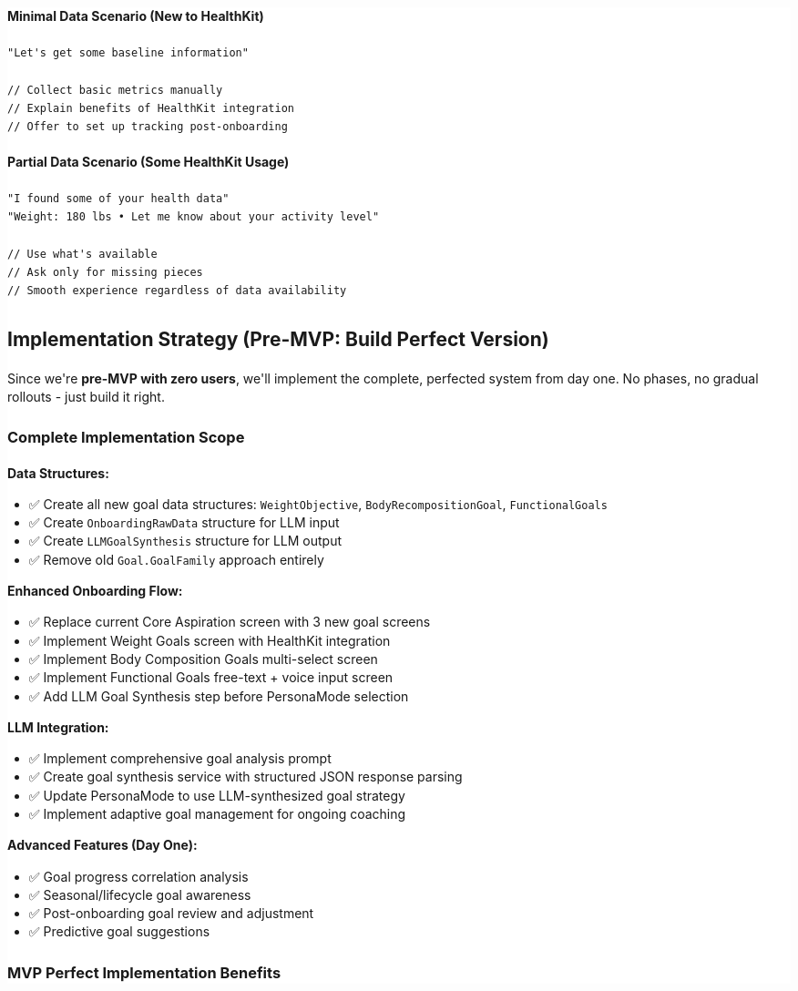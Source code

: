 #### Minimal Data Scenario (New to HealthKit)
```
"Let's get some baseline information"

// Collect basic metrics manually
// Explain benefits of HealthKit integration
// Offer to set up tracking post-onboarding
```

#### Partial Data Scenario (Some HealthKit Usage)
```
"I found some of your health data"
"Weight: 180 lbs • Let me know about your activity level"

// Use what's available
// Ask only for missing pieces
// Smooth experience regardless of data availability
```

## Implementation Strategy (Pre-MVP: Build Perfect Version)

Since we're **pre-MVP with zero users**, we'll implement the complete, perfected system from day one. No phases, no gradual rollouts - just build it right.

### Complete Implementation Scope

**Data Structures:**
- ✅ Create all new goal data structures: `WeightObjective`, `BodyRecompositionGoal`, `FunctionalGoals`
- ✅ Create `OnboardingRawData` structure for LLM input
- ✅ Create `LLMGoalSynthesis` structure for LLM output
- ✅ Remove old `Goal.GoalFamily` approach entirely

**Enhanced Onboarding Flow:**
- ✅ Replace current Core Aspiration screen with 3 new goal screens
- ✅ Implement Weight Goals screen with HealthKit integration
- ✅ Implement Body Composition Goals multi-select screen
- ✅ Implement Functional Goals free-text + voice input screen
- ✅ Add LLM Goal Synthesis step before PersonaMode selection

**LLM Integration:**
- ✅ Implement comprehensive goal analysis prompt
- ✅ Create goal synthesis service with structured JSON response parsing
- ✅ Update PersonaMode to use LLM-synthesized goal strategy
- ✅ Implement adaptive goal management for ongoing coaching

**Advanced Features (Day One):**
- ✅ Goal progress correlation analysis
- ✅ Seasonal/lifecycle goal awareness  
- ✅ Post-onboarding goal review and adjustment
- ✅ Predictive goal suggestions

### MVP Perfect Implementation Benefits
